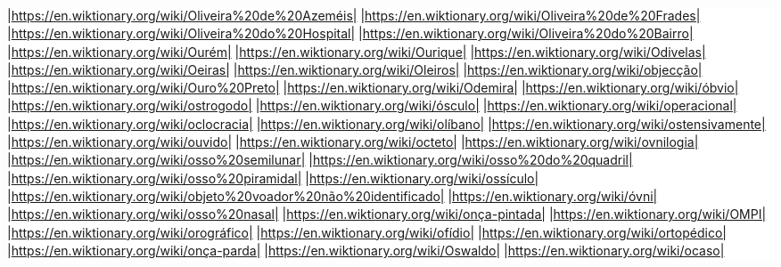 |https://en.wiktionary.org/wiki/Oliveira%20de%20Azeméis|
|https://en.wiktionary.org/wiki/Oliveira%20de%20Frades|
|https://en.wiktionary.org/wiki/Oliveira%20do%20Hospital|
|https://en.wiktionary.org/wiki/Oliveira%20do%20Bairro|
|https://en.wiktionary.org/wiki/Ourém|
|https://en.wiktionary.org/wiki/Ourique|
|https://en.wiktionary.org/wiki/Odivelas|
|https://en.wiktionary.org/wiki/Oeiras|
|https://en.wiktionary.org/wiki/Oleiros|
|https://en.wiktionary.org/wiki/objecção|
|https://en.wiktionary.org/wiki/Ouro%20Preto|
|https://en.wiktionary.org/wiki/Odemira|
|https://en.wiktionary.org/wiki/óbvio|
|https://en.wiktionary.org/wiki/ostrogodo|
|https://en.wiktionary.org/wiki/ósculo|
|https://en.wiktionary.org/wiki/operacional|
|https://en.wiktionary.org/wiki/oclocracia|
|https://en.wiktionary.org/wiki/olíbano|
|https://en.wiktionary.org/wiki/ostensivamente|
|https://en.wiktionary.org/wiki/ouvido|
|https://en.wiktionary.org/wiki/octeto|
|https://en.wiktionary.org/wiki/ovnilogia|
|https://en.wiktionary.org/wiki/osso%20semilunar|
|https://en.wiktionary.org/wiki/osso%20do%20quadril|
|https://en.wiktionary.org/wiki/osso%20piramidal|
|https://en.wiktionary.org/wiki/ossículo|
|https://en.wiktionary.org/wiki/objeto%20voador%20não%20identificado|
|https://en.wiktionary.org/wiki/óvni|
|https://en.wiktionary.org/wiki/osso%20nasal|
|https://en.wiktionary.org/wiki/onça-pintada|
|https://en.wiktionary.org/wiki/OMPI|
|https://en.wiktionary.org/wiki/orográfico|
|https://en.wiktionary.org/wiki/ofídio|
|https://en.wiktionary.org/wiki/ortopédico|
|https://en.wiktionary.org/wiki/onça-parda|
|https://en.wiktionary.org/wiki/Oswaldo|
|https://en.wiktionary.org/wiki/ocaso|